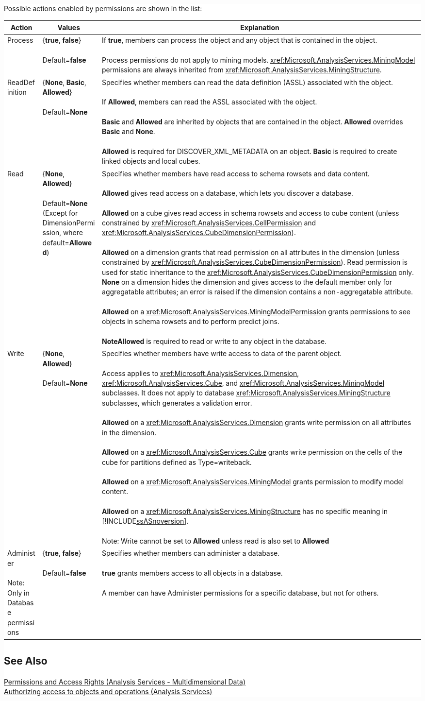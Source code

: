  Possible actions enabled by permissions are shown in the list:  
  
|Action|Values|Explanation|  
|------------|------------|-----------------|  
|Process|{**true**, **false**}<br /><br /> Default=**false**|If **true**, members can process the object and any object that is contained in the object.<br /><br /> Process permissions do not apply to mining models. <xref:Microsoft.AnalysisServices.MiningModel> permissions are always inherited from <xref:Microsoft.AnalysisServices.MiningStructure>.|  
|ReadDefinition|{**None**, **Basic**, **Allowed**}<br /><br /> Default=**None**|Specifies whether members can read the data definition (ASSL) associated with the object.<br /><br /> If **Allowed**, members can read the ASSL associated with the object.<br /><br /> **Basic** and **Allowed** are inherited by objects that are contained in the object. **Allowed** overrides **Basic** and **None**.<br /><br /> **Allowed** is required for DISCOVER_XML_METADATA on an object. **Basic** is required to create linked objects and local cubes.|  
|Read|{**None**, **Allowed**}<br /><br /> Default=**None** (Except for DimensionPermission, where default=**Allowed**)|Specifies whether members have read access to schema rowsets and data content.<br /><br /> **Allowed** gives read access on a database, which lets you discover a database.<br /><br /> **Allowed** on a cube gives read access in schema rowsets and access to cube content (unless constrained by <xref:Microsoft.AnalysisServices.CellPermission> and <xref:Microsoft.AnalysisServices.CubeDimensionPermission>).<br /><br /> **Allowed** on a dimension grants that read permission on all attributes in the dimension (unless constrained by <xref:Microsoft.AnalysisServices.CubeDimensionPermission>). Read permission is used for static inheritance to the <xref:Microsoft.AnalysisServices.CubeDimensionPermission> only. **None** on a dimension hides the dimension and gives access to the default member only for aggregatable attributes; an error is raised if the dimension contains a non-aggregatable attribute.<br /><br /> **Allowed** on a <xref:Microsoft.AnalysisServices.MiningModelPermission> grants permissions to see objects in schema rowsets and to perform predict joins.<br /><br /> **NoteAllowed** is required to read or write to any object in the database.|  
|Write|{**None**, **Allowed**}<br /><br /> Default=**None**|Specifies whether members have write access to data of the parent object.<br /><br /> Access applies to <xref:Microsoft.AnalysisServices.Dimension>, <xref:Microsoft.AnalysisServices.Cube>, and <xref:Microsoft.AnalysisServices.MiningModel> subclasses. It does not apply to database <xref:Microsoft.AnalysisServices.MiningStructure> subclasses, which generates a validation error.<br /><br /> **Allowed** on a <xref:Microsoft.AnalysisServices.Dimension> grants write permission on all attributes in the dimension.<br /><br /> **Allowed** on a <xref:Microsoft.AnalysisServices.Cube> grants write permission on the cells of the cube for partitions defined as Type=writeback.<br /><br /> **Allowed** on a <xref:Microsoft.AnalysisServices.MiningModel> grants permission to modify model content.<br /><br /> **Allowed** on a <xref:Microsoft.AnalysisServices.MiningStructure> has no specific meaning in [!INCLUDE[ssASnoversion](../../includes/ssasnoversion-md.md)].<br /><br /> Note: Write cannot be set to **Allowed** unless read is also set to **Allowed**|  
|Administer<br /><br /> Note: Only in Database permissions|{**true**, **false**}<br /><br /> Default=**false**|Specifies whether members can administer a database.<br /><br /> **true** grants members access to all objects in a database.<br /><br /> A member can have Administer permissions for a specific database, but not for others.|  
  
## See Also  
 [Permissions and Access Rights &#40;Analysis Services - Multidimensional Data&#41;](/previous-versions/sql/sql-server-2016/ms174786(v=sql.130))   
 [Authorizing access to objects and operations &#40;Analysis Services&#41;](../../../analysis-services/multidimensional-models/authorizing-access-to-objects-and-operations-analysis-services.md)  
  
